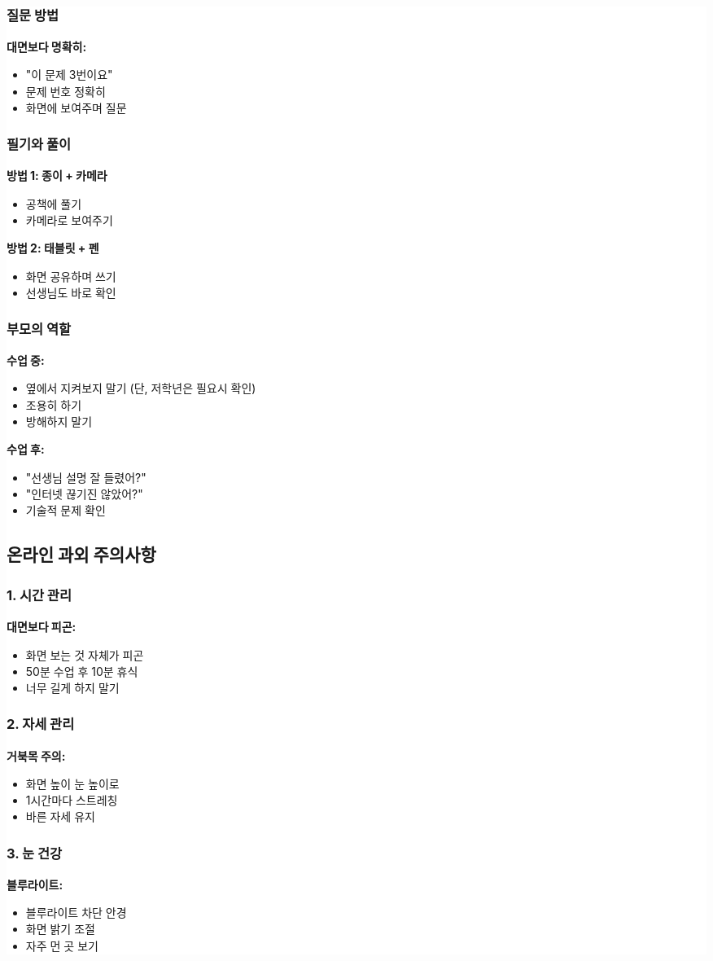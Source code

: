 ### 질문 방법

**대면보다 명확히:**
- "이 문제 3번이요"
- 문제 번호 정확히
- 화면에 보여주며 질문

### 필기와 풀이

**방법 1: 종이 + 카메라**
- 공책에 풀기
- 카메라로 보여주기

**방법 2: 태블릿 + 펜**
- 화면 공유하며 쓰기
- 선생님도 바로 확인

### 부모의 역할

**수업 중:**
- 옆에서 지켜보지 말기 (단, 저학년은 필요시 확인)
- 조용히 하기
- 방해하지 말기

**수업 후:**
- "선생님 설명 잘 들렸어?"
- "인터넷 끊기진 않았어?"
- 기술적 문제 확인

## 온라인 과외 주의사항

### 1. 시간 관리

**대면보다 피곤:**
- 화면 보는 것 자체가 피곤
- 50분 수업 후 10분 휴식
- 너무 길게 하지 말기

### 2. 자세 관리

**거북목 주의:**
- 화면 높이 눈 높이로
- 1시간마다 스트레칭
- 바른 자세 유지

### 3. 눈 건강

**블루라이트:**
- 블루라이트 차단 안경
- 화면 밝기 조절
- 자주 먼 곳 보기
